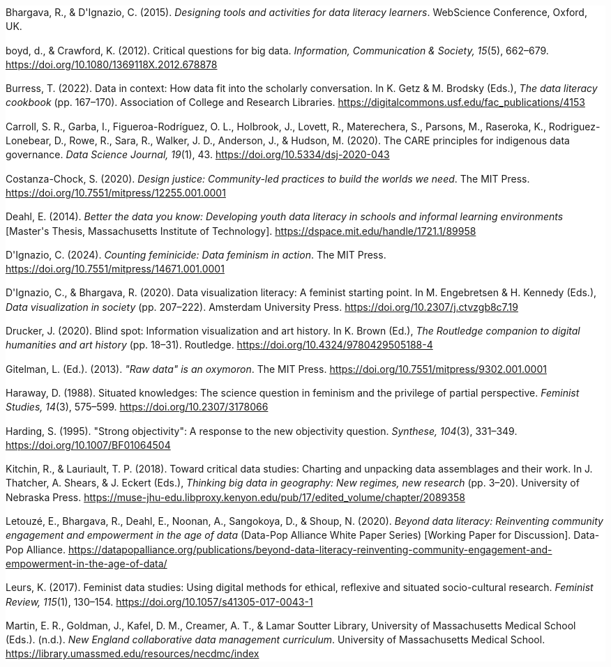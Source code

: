 Bhargava, R., & D'Ignazio, C. (2015). *Designing tools and activities for data literacy learners*. WebScience Conference, Oxford, UK.

boyd, d., & Crawford, K. (2012). Critical questions for big data. *Information, Communication & Society, 15*(5), 662–679. https://doi.org/10.1080/1369118X.2012.678878

Burress, T. (2022). Data in context: How data fit into the scholarly conversation. In K. Getz & M. Brodsky (Eds.), *The data literacy cookbook* (pp. 167–170). Association of College and Research Libraries. https://digitalcommons.usf.edu/fac_publications/4153

Carroll, S. R., Garba, I., Figueroa-Rodríguez, O. L., Holbrook, J., Lovett, R., Materechera, S., Parsons, M., Raseroka, K., Rodriguez-Lonebear, D., Rowe, R., Sara, R., Walker, J. D., Anderson, J., & Hudson, M. (2020). The CARE principles for indigenous data governance. *Data Science Journal, 19*(1), 43. https://doi.org/10.5334/dsj-2020-043

Costanza-Chock, S. (2020). *Design justice: Community-led practices to build the worlds we need*. The MIT Press. https://doi.org/10.7551/mitpress/12255.001.0001

Deahl, E. (2014). *Better the data you know: Developing youth data literacy in schools and informal learning environments* [Master's Thesis, Massachusetts Institute of Technology]. https://dspace.mit.edu/handle/1721.1/89958

D'Ignazio, C. (2024). *Counting feminicide: Data feminism in action*. The MIT Press. https://doi.org/10.7551/mitpress/14671.001.0001

D'Ignazio, C., & Bhargava, R. (2020). Data visualization literacy: A feminist starting point. In M. Engebretsen & H. Kennedy (Eds.), *Data visualization in society* (pp. 207–222). Amsterdam University Press. https://doi.org/10.2307/j.ctvzgb8c7.19

Drucker, J. (2020). Blind spot: Information visualization and art history. In K. Brown (Ed.), *The Routledge companion to digital humanities and art history* (pp. 18–31). Routledge. https://doi.org/10.4324/9780429505188-4

Gitelman, L. (Ed.). (2013). *"Raw data" is an oxymoron*. The MIT Press. https://doi.org/10.7551/mitpress/9302.001.0001

Haraway, D. (1988). Situated knowledges: The science question in feminism and the privilege of partial perspective. *Feminist Studies, 14*(3), 575–599. https://doi.org/10.2307/3178066

Harding, S. (1995). "Strong objectivity": A response to the new objectivity question. *Synthese, 104*(3), 331–349. https://doi.org/10.1007/BF01064504

Kitchin, R., & Lauriault, T. P. (2018). Toward critical data studies: Charting and unpacking data assemblages and their work. In J. Thatcher, A. Shears, & J. Eckert (Eds.), *Thinking big data in geography: New regimes, new research* (pp. 3–20). University of Nebraska Press. https://muse-jhu-edu.libproxy.kenyon.edu/pub/17/edited_volume/chapter/2089358

Letouzé, E., Bhargava, R., Deahl, E., Noonan, A., Sangokoya, D., & Shoup, N. (2020). *Beyond data literacy: Reinventing community engagement and empowerment in the age of data* (Data-Pop Alliance White Paper Series) [Working Paper for Discussion]. Data-Pop Alliance. https://datapopalliance.org/publications/beyond-data-literacy-reinventing-community-engagement-and-empowerment-in-the-age-of-data/

Leurs, K. (2017). Feminist data studies: Using digital methods for ethical, reflexive and situated socio-cultural research. *Feminist Review, 115*(1), 130–154. https://doi.org/10.1057/s41305-017-0043-1

Martin, E. R., Goldman, J., Kafel, D. M., Creamer, A. T., & Lamar Soutter Library, University of Massachusetts Medical School (Eds.). (n.d.). *New England collaborative data management curriculum*. University of Massachusetts Medical School. https://library.umassmed.edu/resources/necdmc/index
